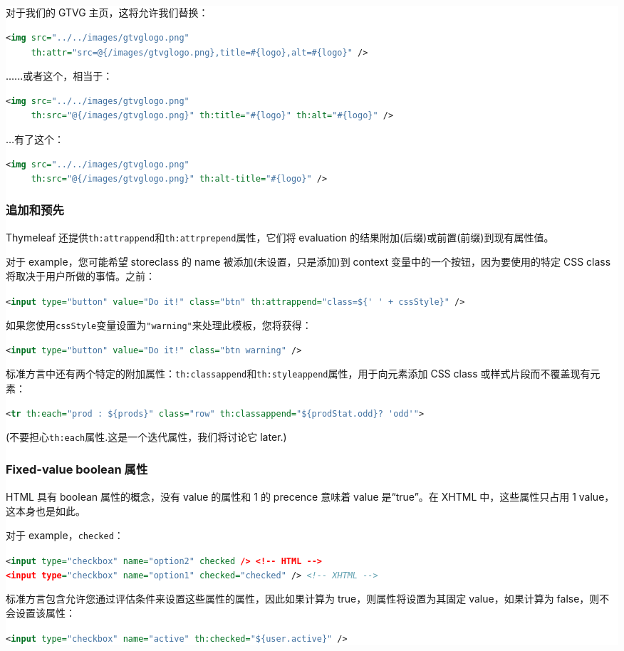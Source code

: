对于我们的 GTVG 主页，这将允许我们替换：

```xml
<img src="../../images/gtvglogo.png"
     th:attr="src=@{/images/gtvglogo.png},title=#{logo},alt=#{logo}" />
```

......或者这个，相当于：

```xml
<img src="../../images/gtvglogo.png"
     th:src="@{/images/gtvglogo.png}" th:title="#{logo}" th:alt="#{logo}" />
```

…有了这个：

```xml
<img src="../../images/gtvglogo.png"
     th:src="@{/images/gtvglogo.png}" th:alt-title="#{logo}" />
```

### 追加和预先

Thymeleaf 还提供`th:attrappend`和`th:attrprepend`属性，它们将 evaluation 的结果附加(后缀)或前置(前缀)到现有属性值。

对于 example，您可能希望 storeclass 的 name 被添加(未设置，只是添加)到 context 变量中的一个按钮，因为要使用的特定 CSS class 将取决于用户所做的事情。之前：

```xml
<input type="button" value="Do it!" class="btn" th:attrappend="class=${' ' + cssStyle}" />
```

如果您使用`cssStyle`变量设置为`"warning"`来处理此模板，您将获得：

```xml
<input type="button" value="Do it!" class="btn warning" />
```

标准方言中还有两个特定的附加属性：`th:classappend`和`th:styleappend`属性，用于向元素添加 CSS class 或样式片段而不覆盖现有元素：

```xml
<tr th:each="prod : ${prods}" class="row" th:classappend="${prodStat.odd}? 'odd'">
```

(不要担心`th:each`属性.这是一个迭代属性，我们将讨论它 later.)

### Fixed-value boolean 属性

HTML 具有 boolean 属性的概念，没有 value 的属性和 1 的 precence 意味着 value 是“true”。在 XHTML 中，这些属性只占用 1 value，这本身也是如此。

对于 example，`checked`：

```xml
<input type="checkbox" name="option2" checked /> <!-- HTML -->
<input type="checkbox" name="option1" checked="checked" /> <!-- XHTML -->
```

标准方言包含允许您通过评估条件来设置这些属性的属性，因此如果计算为 true，则属性将设置为其固定 value，如果计算为 false，则不会设置该属性：

```xml
<input type="checkbox" name="active" th:checked="${user.active}" />
```
